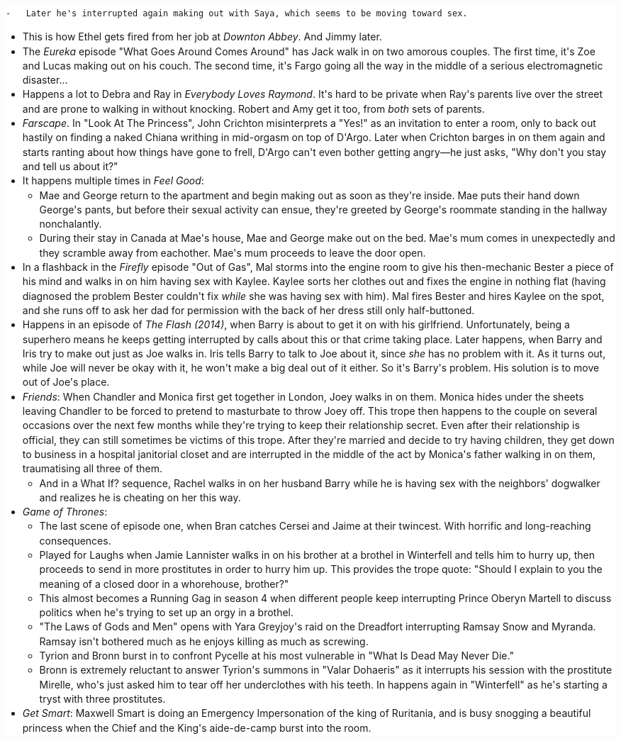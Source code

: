     -   Later he's interrupted again making out with Saya, which seems to be moving toward sex.
-   This is how Ethel gets fired from her job at _Downton Abbey_. And Jimmy later.
-   The _Eureka_ episode "What Goes Around Comes Around" has Jack walk in on two amorous couples. The first time, it's Zoe and Lucas making out on his couch. The second time, it's Fargo going all the way in the middle of a serious electromagnetic disaster...
-   Happens a lot to Debra and Ray in _Everybody Loves Raymond_. It's hard to be private when Ray's parents live over the street and are prone to walking in without knocking. Robert and Amy get it too, from _both_ sets of parents.
-   _Farscape_. In "Look At The Princess", John Crichton misinterprets a "Yes!" as an invitation to enter a room, only to back out hastily on finding a naked Chiana writhing in mid-orgasm on top of D'Argo. Later when Crichton barges in on them again and starts ranting about how things have gone to frell, D'Argo can't even bother getting angry—he just asks, "Why don't you stay and tell us about it?"
-   It happens multiple times in _Feel Good_:
    -   Mae and George return to the apartment and begin making out as soon as they're inside. Mae puts their hand down George's pants, but before their sexual activity can ensue, they're greeted by George's roommate standing in the hallway nonchalantly.
    -   During their stay in Canada at Mae's house, Mae and George make out on the bed. Mae's mum comes in unexpectedly and they scramble away from eachother. Mae's mum proceeds to leave the door open.
-   In a flashback in the _Firefly_ episode "Out of Gas", Mal storms into the engine room to give his then-mechanic Bester a piece of his mind and walks in on him having sex with Kaylee. Kaylee sorts her clothes out and fixes the engine in nothing flat (having diagnosed the problem Bester couldn't fix _while_ she was having sex with him). Mal fires Bester and hires Kaylee on the spot, and she runs off to ask her dad for permission with the back of her dress still only half-buttoned.
-   Happens in an episode of _The Flash (2014)_, when Barry is about to get it on with his girlfriend. Unfortunately, being a superhero means he keeps getting interrupted by calls about this or that crime taking place. Later happens, when Barry and Iris try to make out just as Joe walks in. Iris tells Barry to talk to Joe about it, since _she_ has no problem with it. As it turns out, while Joe will never be okay with it, he won't make a big deal out of it either. So it's Barry's problem. His solution is to move out of Joe's place.
-   _Friends_: When Chandler and Monica first get together in London, Joey walks in on them. Monica hides under the sheets leaving Chandler to be forced to pretend to masturbate to throw Joey off. This trope then happens to the couple on several occasions over the next few months while they're trying to keep their relationship secret. Even after their relationship is official, they can still sometimes be victims of this trope. After they're married and decide to try having children, they get down to business in a hospital janitorial closet and are interrupted in the middle of the act by Monica's father walking in on them, traumatising all three of them.
    -   And in a What If? sequence, Rachel walks in on her husband Barry while he is having sex with the neighbors' dogwalker and realizes he is cheating on her this way.
-   _Game of Thrones_:
    -   The last scene of episode one, when Bran catches Cersei and Jaime at their twincest. With horrific and long-reaching consequences.
    -   Played for Laughs when Jamie Lannister walks in on his brother at a brothel in Winterfell and tells him to hurry up, then proceeds to send in more prostitutes in order to hurry him up. This provides the trope quote: "Should I explain to you the meaning of a closed door in a whorehouse, brother?"
    -   This almost becomes a Running Gag in season 4 when different people keep interrupting Prince Oberyn Martell to discuss politics when he's trying to set up an orgy in a brothel.
    -   "The Laws of Gods and Men" opens with Yara Greyjoy's raid on the Dreadfort interrupting Ramsay Snow and Myranda. Ramsay isn't bothered much as he enjoys killing as much as screwing.
    -   Tyrion and Bronn burst in to confront Pycelle at his most vulnerable in "What Is Dead May Never Die."
    -   Bronn is extremely reluctant to answer Tyrion's summons in "Valar Dohaeris" as it interrupts his session with the prostitute Mirelle, who's just asked him to tear off her underclothes with his teeth. In happens again in "Winterfell" as he's starting a tryst with three prostitutes.
-   _Get Smart_: Maxwell Smart is doing an Emergency Impersonation of the king of Ruritania, and is busy snogging a beautiful princess when the Chief and the King's aide-de-camp burst into the room.
    